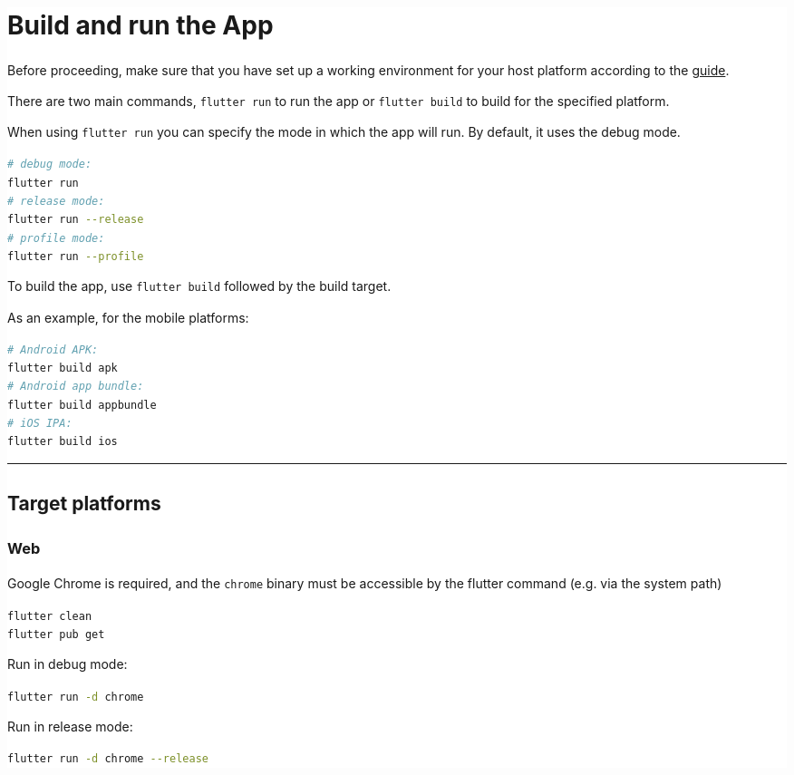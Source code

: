 # Build and run the App

Before proceeding, make sure that you have set up a working environment for your host platform according to the [guide](PROJECT_SETUP.md#host-platform-setup).

There are two main commands, `flutter run` to run the app or `flutter build` to build for the specified platform.

When using `flutter run` you can specify the mode in which the app will run. By default, it uses the debug mode.

```bash
# debug mode:
flutter run
# release mode:
flutter run --release
# profile mode:
flutter run --profile
```

To build the app, use `flutter build` followed by the build target.

As an example, for the mobile platforms:

```bash
# Android APK:
flutter build apk
# Android app bundle:
flutter build appbundle
# iOS IPA:
flutter build ios
```

----

## Target platforms

### Web

Google Chrome is required, and the `chrome` binary must be accessible by the flutter command (e.g. via the system path)

```bash
flutter clean
flutter pub get
```

Run in debug mode:

```bash
flutter run -d chrome
```

Run in release mode:

```bash
flutter run -d chrome --release
```
